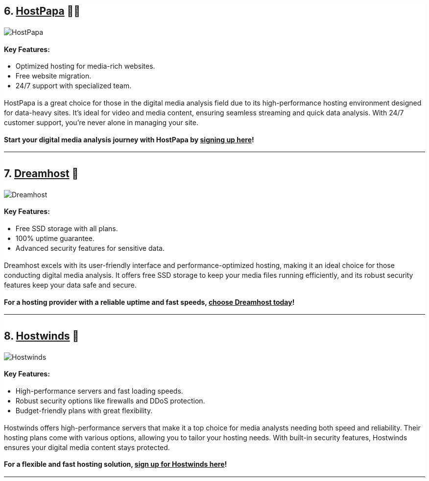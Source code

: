 ## 6. [**HostPapa**](https://snipitx.com/hostpapa-jy) 🧑‍💻

![HostPapa](https://i.imgur.com/ouDTkvl.jpeg "HostPapa Hosting")

**Key Features:**
- Optimized hosting for media-rich websites.
- Free website migration.
- 24/7 support with specialized team.

HostPapa is a great choice for those in the digital media analysis field due to its high-performance hosting environment designed for data-heavy sites. It’s ideal for video and media content, ensuring seamless streaming and quick data analysis. With 24/7 customer support, you’re never alone in managing your site.

**Start your digital media analysis journey with HostPapa by [signing up here](https://snipitx.com/hostpapa-jy)!**

---

## 7. [**Dreamhost**](https://snipitx.com/dreamhost-jy) 🌙

![Dreamhost](https://i.imgur.com/rXIg8ip.jpeg "Dreamhost Hosting")

**Key Features:**
- Free SSD storage with all plans.
- 100% uptime guarantee.
- Advanced security features for sensitive data.

Dreamhost excels with its user-friendly interface and performance-optimized hosting, making it an ideal choice for those conducting digital media analysis. It offers free SSD storage to keep your media files running efficiently, and its robust security features keep your data safe and secure.

**For a hosting provider with a reliable uptime and fast speeds, [choose Dreamhost today](https://snipitx.com/dreamhost-jy)!**

---

## 8. [**Hostwinds**](https://snipitx.com/hostwinds-jy) 💨

![Hostwinds](https://i.imgur.com/53aSNXx.jpeg "Hostwinds Hosting")

**Key Features:**
- High-performance servers and fast loading speeds.
- Robust security options like firewalls and DDoS protection.
- Budget-friendly plans with great flexibility.

Hostwinds offers high-performance servers that make it a top choice for media analysts needing both speed and reliability. Their hosting plans come with various options, allowing you to tailor your hosting needs. With built-in security features, Hostwinds ensures your digital media content stays protected.

**For a flexible and fast hosting solution, [sign up for Hostwinds here](https://snipitx.com/hostwinds-jy)!**

---